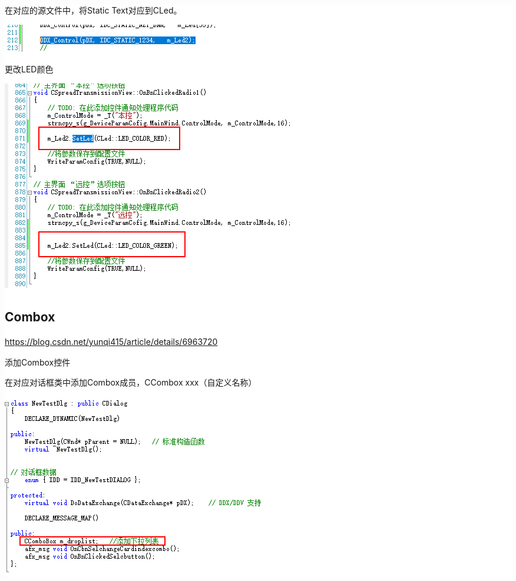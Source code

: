 在对应的源文件中，将Static Text对应到CLed。

![](/media-MFC学习/dd9969debd1703ed074372c44f153955.png)

更改LED颜色

![](/media-MFC学习/ecaef5942435700cec16e945ac0d33a4.png)

Combox
------

<https://blog.csdn.net/yunqi415/article/details/6963720>

添加Combox控件

在对应对话框类中添加Combox成员，CCombox xxx（自定义名称）

![](/media-MFC学习/606f8623cad28d832a3d7c6423997636.png)
